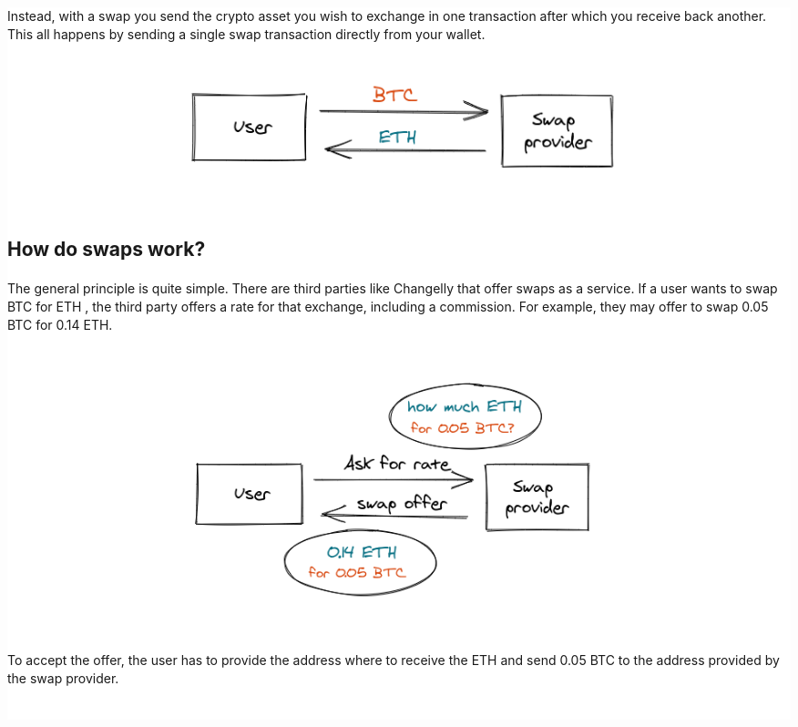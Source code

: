 Instead, with a swap you send the crypto asset you wish to exchange in one transaction after which you receive back another. This all happens by sending a single swap transaction directly from your wallet.

<br/>
<center>
<img src="/blog_swap/2.png" style="width:500px;">
</center>  
<br/>


## How do swaps work?
The general principle is quite simple. There are third parties like Changelly that offer swaps as a service. If a user wants to swap BTC for ETH , the third party offers a rate for that exchange, including a commission. For example, they may offer to swap 0.05 BTC for 0.14 ETH.

<br/>
<center>
<img src="/blog_swap/3.png" style="width:500px;">
</center>  
<br/>

To accept the offer, the user has to provide the address where to receive the ETH and send 0.05 BTC to the address provided by the swap provider.

<br/>
<center>